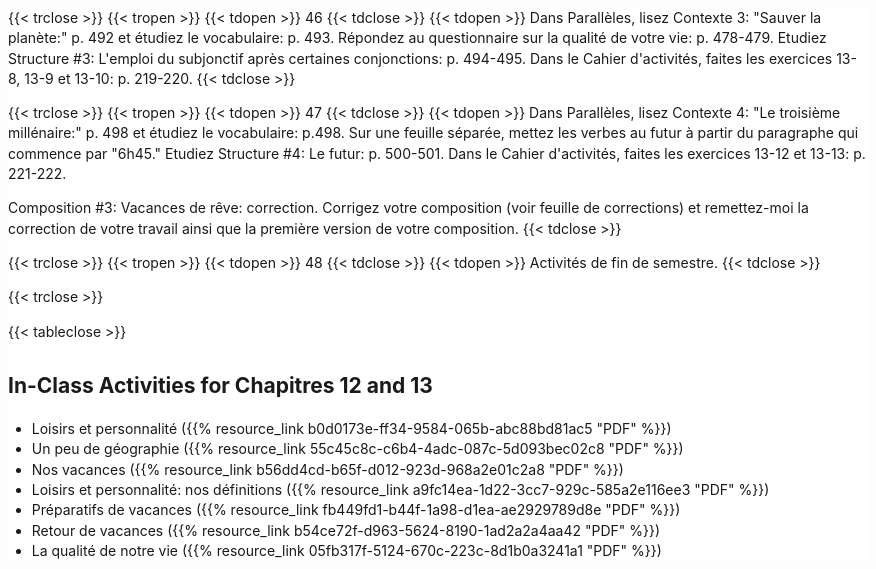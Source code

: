 {{< trclose >}}
{{< tropen >}}
{{< tdopen >}}
46
{{< tdclose >}}
{{< tdopen >}}
Dans Parallèles, lisez Contexte 3: "Sauver la planète:" p. 492 et étudiez le vocabulaire: p. 493. Répondez au questionnaire sur la qualité de votre vie: p. 478-479. Etudiez Structure #3: L'emploi du subjonctif après certaines conjonctions: p. 494-495. Dans le Cahier d'activités, faites les exercices 13-8, 13-9 et 13-10: p. 219-220.
{{< tdclose >}}

{{< trclose >}}
{{< tropen >}}
{{< tdopen >}}
47
{{< tdclose >}}
{{< tdopen >}}
Dans Parallèles, lisez Contexte 4: "Le troisième millénaire:" p. 498 et étudiez le vocabulaire: p.498. Sur une feuille séparée, mettez les verbes au futur à partir du paragraphe qui commence par "6h45." Etudiez Structure #4: Le futur: p. 500-501. Dans le Cahier d'activités, faites les exercices 13-12 et 13-13: p. 221-222.  
  
Composition #3: Vacances de rêve: correction. Corrigez votre composition (voir feuille de corrections) et remettez-moi la correction de votre travail ainsi que la première version de votre composition.
{{< tdclose >}}

{{< trclose >}}
{{< tropen >}}
{{< tdopen >}}
48
{{< tdclose >}}
{{< tdopen >}}
Activités de fin de semestre.
{{< tdclose >}}

{{< trclose >}}

{{< tableclose >}}

In-Class Activities for Chapitres 12 and 13
-------------------------------------------

*   Loisirs et personnalité ({{% resource_link b0d0173e-ff34-9584-065b-abc88bd81ac5 "PDF" %}})           
*   Un peu de géographie ({{% resource_link 55c45c8c-c6b4-4adc-087c-5d093bec02c8 "PDF" %}})
*   Nos vacances ({{% resource_link b56dd4cd-b65f-d012-923d-968a2e01c2a8 "PDF" %}})
*   Loisirs et personnalité: nos définitions ({{% resource_link a9fc14ea-1d22-3cc7-929c-585a2e116ee3 "PDF" %}})
*   Préparatifs de vacances ({{% resource_link fb449fd1-b44f-1a98-d1ea-ae2929789d8e "PDF" %}})
*   Retour de vacances ({{% resource_link b54ce72f-d963-5624-8190-1ad2a2a4aa42 "PDF" %}})
*   La qualité de notre vie ({{% resource_link 05fb317f-5124-670c-223c-8d1b0a3241a1 "PDF" %}})